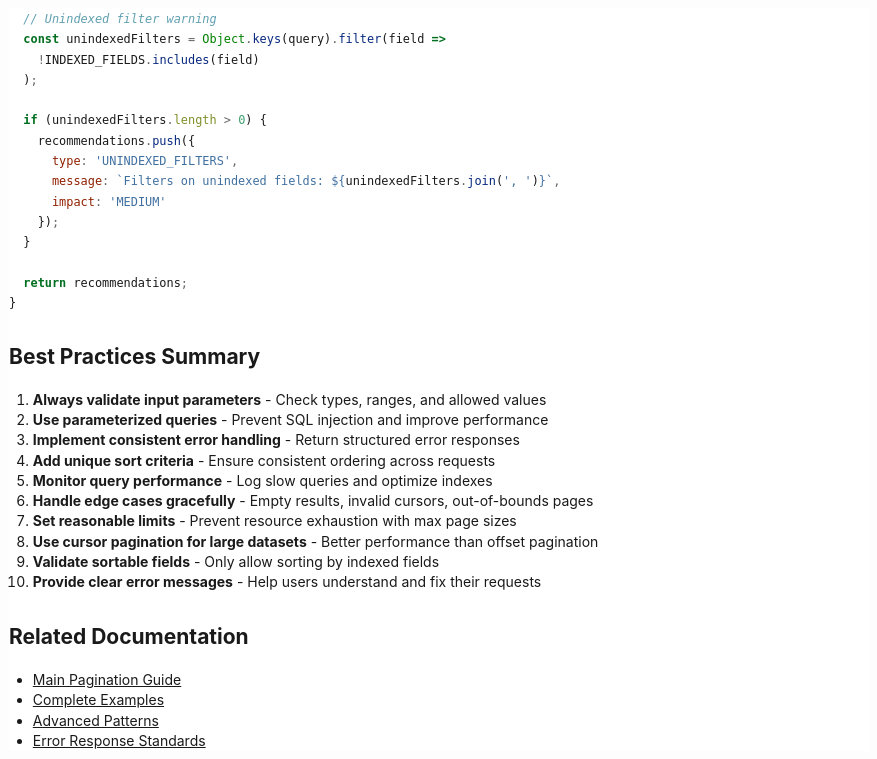 ```javascript
  // Unindexed filter warning
  const unindexedFilters = Object.keys(query).filter(field => 
    !INDEXED_FIELDS.includes(field)
  );
  
  if (unindexedFilters.length > 0) {
    recommendations.push({
      type: 'UNINDEXED_FILTERS',
      message: `Filters on unindexed fields: ${unindexedFilters.join(', ')}`,
      impact: 'MEDIUM'
    });
  }
  
  return recommendations;
}
```

## Best Practices Summary

1. **Always validate input parameters** - Check types, ranges, and allowed values
2. **Use parameterized queries** - Prevent SQL injection and improve performance
3. **Implement consistent error handling** - Return structured error responses
4. **Add unique sort criteria** - Ensure consistent ordering across requests
5. **Monitor query performance** - Log slow queries and optimize indexes
6. **Handle edge cases gracefully** - Empty results, invalid cursors, out-of-bounds pages
7. **Set reasonable limits** - Prevent resource exhaustion with max page sizes
8. **Use cursor pagination for large datasets** - Better performance than offset pagination
9. **Validate sortable fields** - Only allow sorting by indexed fields
10. **Provide clear error messages** - Help users understand and fix their requests

## Related Documentation

- [Main Pagination Guide](../../Pagination-and-Filtering.md)
- [Complete Examples](../examples/pagination/complete-examples.md)
- [Advanced Patterns](../reference/pagination/advanced-patterns.md)
- [Error Response Standards](../../Error-Response-Standards.md)